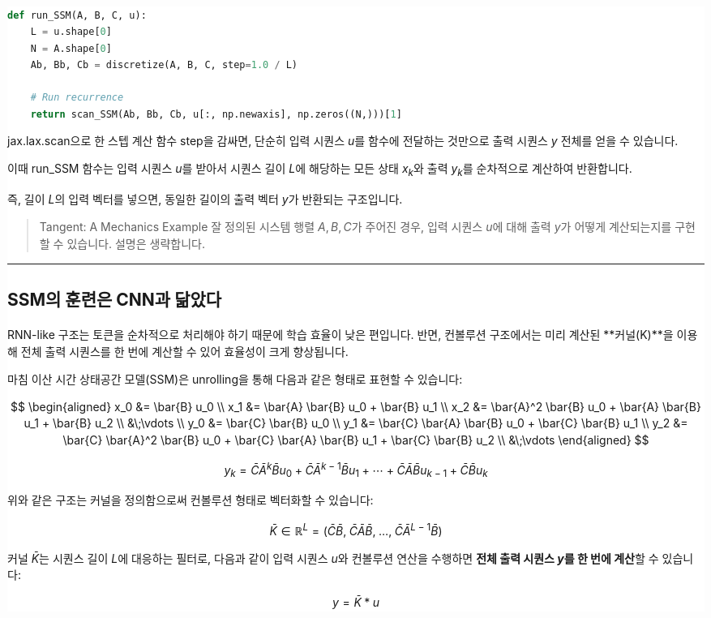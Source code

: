 ```python
def run_SSM(A, B, C, u):
    L = u.shape[0]
    N = A.shape[0]
    Ab, Bb, Cb = discretize(A, B, C, step=1.0 / L)

    # Run recurrence
    return scan_SSM(Ab, Bb, Cb, u[:, np.newaxis], np.zeros((N,)))[1]
```
jax.lax.scan으로 한 스텝 계산 함수 step을 감싸면, 단순히 입력 시퀀스 $u$를 함수에 전달하는 것만으로 출력 시퀀스 $y$ 전체를 얻을 수 있습니다.

이때 run_SSM 함수는 입력 시퀀스 $u$를 받아서 시퀀스 길이 $L$에 해당하는 모든 상태 $x_k$와 출력 $y_k$를 순차적으로 계산하여 반환합니다. 

즉, 길이 $L$의 입력 벡터를 넣으면, 동일한 길이의 출력 벡터 $y$가 반환되는 구조입니다.

> Tangent: A Mechanics Example
잘 정의된 시스템 행렬 $A, B, C$가 주어진 경우, 입력 시퀀스 $u$에 대해 출력 $y$가 어떻게 계산되는지를 구현할 수 있습니다. 설명은 생략합니다.

---
## SSM의 훈련은 CNN과 닮았다

RNN-like 구조는 토큰을 순차적으로 처리해야 하기 때문에 학습 효율이 낮은 편입니다. 반면, 컨볼루션 구조에서는 미리 계산된 **커널(K)**을 이용해 전체 출력 시퀀스를 한 번에 계산할 수 있어 효율성이 크게 향상됩니다.

마침 이산 시간 상태공간 모델(SSM)은 unrolling을 통해 다음과 같은 형태로 표현할 수 있습니다:

$$
\begin{aligned}
x_0 &= \bar{B} u_0 \\
x_1 &= \bar{A} \bar{B} u_0 + \bar{B} u_1 \\
x_2 &= \bar{A}^2 \bar{B} u_0 + \bar{A} \bar{B} u_1 + \bar{B} u_2 \\
&\;\vdots \\
y_0 &= \bar{C} \bar{B} u_0 \\
y_1 &= \bar{C} \bar{A} \bar{B} u_0 + \bar{C} \bar{B} u_1 \\
y_2 &= \bar{C} \bar{A}^2 \bar{B} u_0 + \bar{C} \bar{A} \bar{B} u_1 + \bar{C} \bar{B} u_2 \\
&\;\vdots
\end{aligned}
$$

$$
y_k = \bar{C} \bar{A}^k \bar{B} u_0 + \bar{C} \bar{A}^{k-1} \bar{B} u_1 + \cdots + \bar{C} \bar{A} \bar{B} u_{k-1} + \bar{C} \bar{B} u_k
$$

위와 같은 구조는 커널을 정의함으로써 컨볼루션 형태로 벡터화할 수 있습니다:

$$
\bar{K} \in \mathbb{R}^L = \left( \bar{C} \bar{B},\; \bar{C} \bar{A} \bar{B},\; \ldots,\; \bar{C} \bar{A}^{L-1} \bar{B} \right)
$$

커널 $\bar{K}$는 시퀀스 길이 $L$에 대응하는 필터로, 다음과 같이 입력 시퀀스 $u$와 컨볼루션 연산을 수행하면 **전체 출력 시퀀스 $y$를 한 번에 계산**할 수 있습니다:

$$
y = \bar{K} * u
$$
